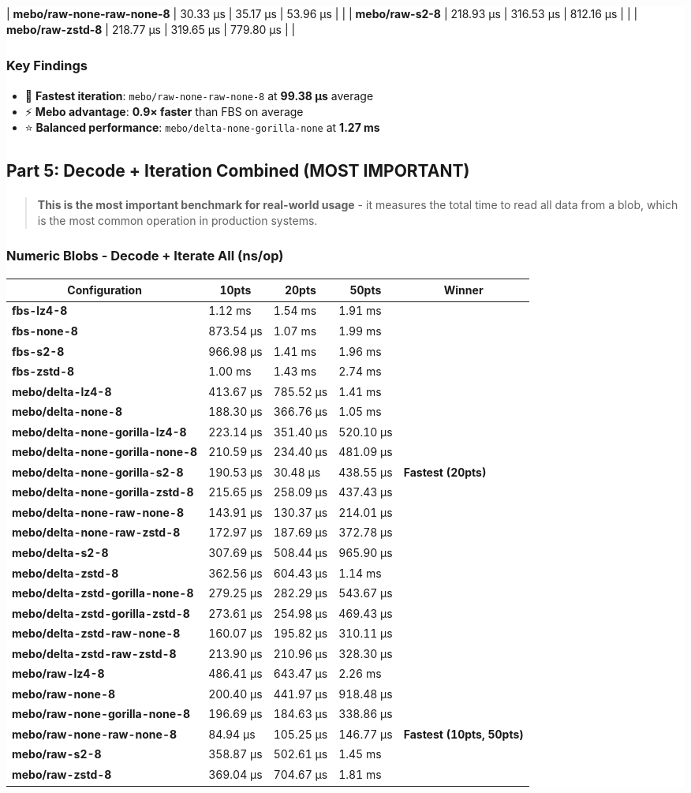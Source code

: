 | **mebo/raw-none-raw-none-8** | 30.33 μs | 35.17 μs | 53.96 μs |  |
| **mebo/raw-s2-8** | 218.93 μs | 316.53 μs | 812.16 μs |  |
| **mebo/raw-zstd-8** | 218.77 μs | 319.65 μs | 779.80 μs |  |

### Key Findings

- 🚀 **Fastest iteration**: `mebo/raw-none-raw-none-8` at **99.38 μs** average
- ⚡ **Mebo advantage**: **0.9× faster** than FBS on average
- ⭐ **Balanced performance**: `mebo/delta-none-gorilla-none` at **1.27 ms**

## Part 5: Decode + Iteration Combined (MOST IMPORTANT)

> **This is the most important benchmark for real-world usage** - it measures the total time to read all data from a blob, which is the most common operation in production systems.

### Numeric Blobs - Decode + Iterate All (ns/op)

| Configuration | 10pts | 20pts | 50pts | Winner |
|---------------|--------|--------|--------|--------|
| **fbs-lz4-8** | 1.12 ms | 1.54 ms | 1.91 ms |  |
| **fbs-none-8** | 873.54 μs | 1.07 ms | 1.99 ms |  |
| **fbs-s2-8** | 966.98 μs | 1.41 ms | 1.96 ms |  |
| **fbs-zstd-8** | 1.00 ms | 1.43 ms | 2.74 ms |  |
| **mebo/delta-lz4-8** | 413.67 μs | 785.52 μs | 1.41 ms |  |
| **mebo/delta-none-8** | 188.30 μs | 366.76 μs | 1.05 ms |  |
| **mebo/delta-none-gorilla-lz4-8** | 223.14 μs | 351.40 μs | 520.10 μs |  |
| **mebo/delta-none-gorilla-none-8** | 210.59 μs | 234.40 μs | 481.09 μs |  |
| **mebo/delta-none-gorilla-s2-8** | 190.53 μs | 30.48 μs | 438.55 μs | **Fastest (20pts)** |
| **mebo/delta-none-gorilla-zstd-8** | 215.65 μs | 258.09 μs | 437.43 μs |  |
| **mebo/delta-none-raw-none-8** | 143.91 μs | 130.37 μs | 214.01 μs |  |
| **mebo/delta-none-raw-zstd-8** | 172.97 μs | 187.69 μs | 372.78 μs |  |
| **mebo/delta-s2-8** | 307.69 μs | 508.44 μs | 965.90 μs |  |
| **mebo/delta-zstd-8** | 362.56 μs | 604.43 μs | 1.14 ms |  |
| **mebo/delta-zstd-gorilla-none-8** | 279.25 μs | 282.29 μs | 543.67 μs |  |
| **mebo/delta-zstd-gorilla-zstd-8** | 273.61 μs | 254.98 μs | 469.43 μs |  |
| **mebo/delta-zstd-raw-none-8** | 160.07 μs | 195.82 μs | 310.11 μs |  |
| **mebo/delta-zstd-raw-zstd-8** | 213.90 μs | 210.96 μs | 328.30 μs |  |
| **mebo/raw-lz4-8** | 486.41 μs | 643.47 μs | 2.26 ms |  |
| **mebo/raw-none-8** | 200.40 μs | 441.97 μs | 918.48 μs |  |
| **mebo/raw-none-gorilla-none-8** | 196.69 μs | 184.63 μs | 338.86 μs |  |
| **mebo/raw-none-raw-none-8** | 84.94 μs | 105.25 μs | 146.77 μs | **Fastest (10pts, 50pts)** |
| **mebo/raw-s2-8** | 358.87 μs | 502.61 μs | 1.45 ms |  |
| **mebo/raw-zstd-8** | 369.04 μs | 704.67 μs | 1.81 ms |  |
